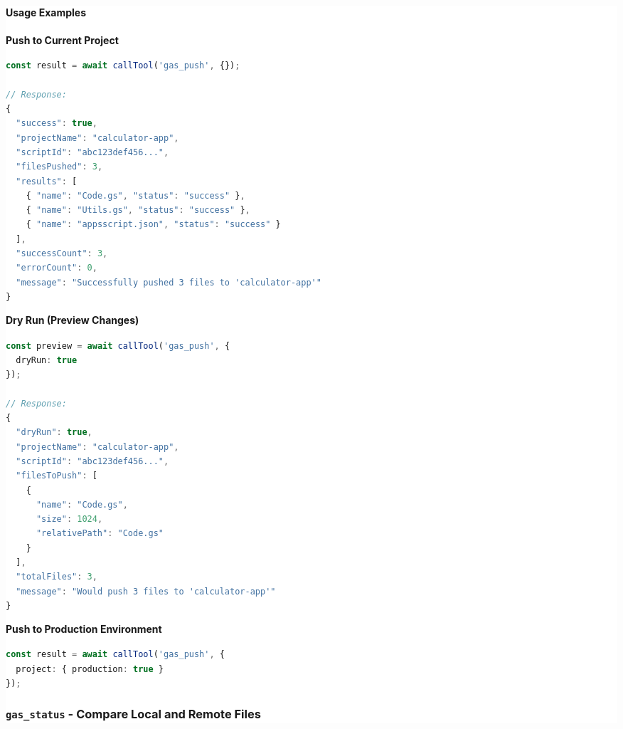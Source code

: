 #### Usage Examples

**Push to Current Project**
```typescript
const result = await callTool('gas_push', {});

// Response:
{
  "success": true,
  "projectName": "calculator-app",
  "scriptId": "abc123def456...",
  "filesPushed": 3,
  "results": [
    { "name": "Code.gs", "status": "success" },
    { "name": "Utils.gs", "status": "success" },
    { "name": "appsscript.json", "status": "success" }
  ],
  "successCount": 3,
  "errorCount": 0,
  "message": "Successfully pushed 3 files to 'calculator-app'"
}
```

**Dry Run (Preview Changes)**
```typescript
const preview = await callTool('gas_push', {
  dryRun: true
});

// Response:
{
  "dryRun": true,
  "projectName": "calculator-app",
  "scriptId": "abc123def456...",
  "filesToPush": [
    {
      "name": "Code.gs",
      "size": 1024,
      "relativePath": "Code.gs"
    }
  ],
  "totalFiles": 3,
  "message": "Would push 3 files to 'calculator-app'"
}
```

**Push to Production Environment**
```typescript
const result = await callTool('gas_push', {
  project: { production: true }
});
```

### `gas_status` - Compare Local and Remote Files
